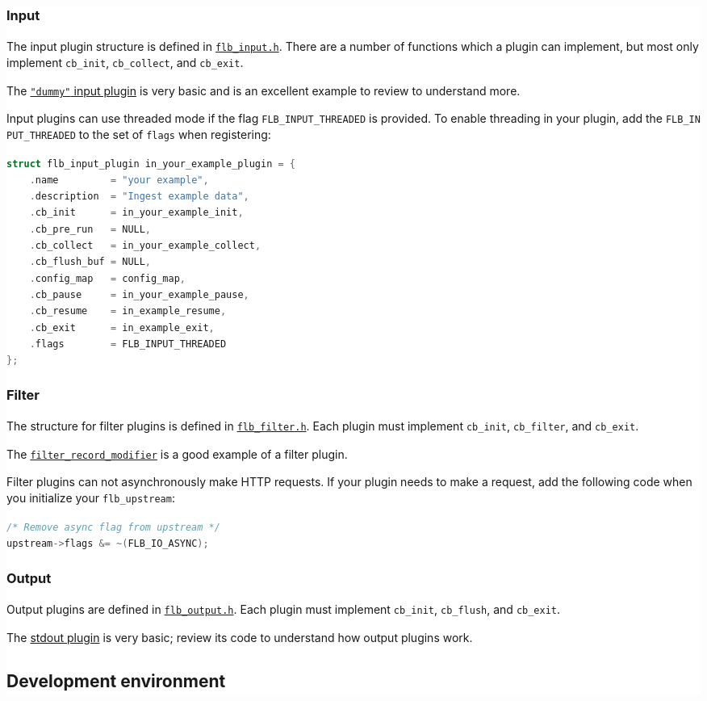 ### Input

The input plugin structure is defined in [`flb_input.h`](https://github.com/fluent/fluent-bit/blob/master/include/fluent-bit/flb_input.h#L62). There are a number of functions which a plugin can implement, but most only implement `cb_init`, `cb_collect`, and `cb_exit`.

The [`"dummy"` input plugin](https://github.com/fluent/fluent-bit/tree/master/plugins/in_dummy) is very basic and is an excellent example to review to understand more.

Input plugins can use threaded mode if the flag `FLB_INPUT_THREADED` is provided.
To enable threading in your plugin, add the `FLB_INPUT_THREADED` to the set of `flags` when registering:

```c
struct flb_input_plugin in_your_example_plugin = {
    .name         = "your example",
    .description  = "Ingest example data",
    .cb_init      = in_your_example_init,
    .cb_pre_run   = NULL,
    .cb_collect   = in_your_example_collect,
    .cb_flush_buf = NULL,
    .config_map   = config_map,
    .cb_pause     = in_your_example_pause,
    .cb_resume    = in_example_resume,
    .cb_exit      = in_example_exit,
    .flags        = FLB_INPUT_THREADED
};
```

### Filter

The structure for filter plugins is defined in [`flb_filter.h`](https://github.com/fluent/fluent-bit/blob/master/include/fluent-bit/flb_filter.h#L44). Each plugin must implement `cb_init`, `cb_filter`, and `cb_exit`.

The [`filter_record_modifier`](https://github.com/fluent/fluent-bit/tree/master/plugins/filter_record_modifier) is a good example of a filter plugin.

Filter plugins can not asynchronously make HTTP requests. If your plugin needs to make a request, add the following code when you initialize your `flb_upstream`:

```c
/* Remove async flag from upstream */
upstream->flags &= ~(FLB_IO_ASYNC);
```

### Output

Output plugins are defined in [`flb_output.h`](https://github.com/fluent/fluent-bit/blob/master/include/fluent-bit/flb_output.h#L57). Each plugin must implement `cb_init`, `cb_flush`, and `cb_exit`.

The [stdout plugin](https://github.com/fluent/fluent-bit/tree/master/plugins/out_stdout) is very basic; review its code to understand how output plugins work.

## Development environment
